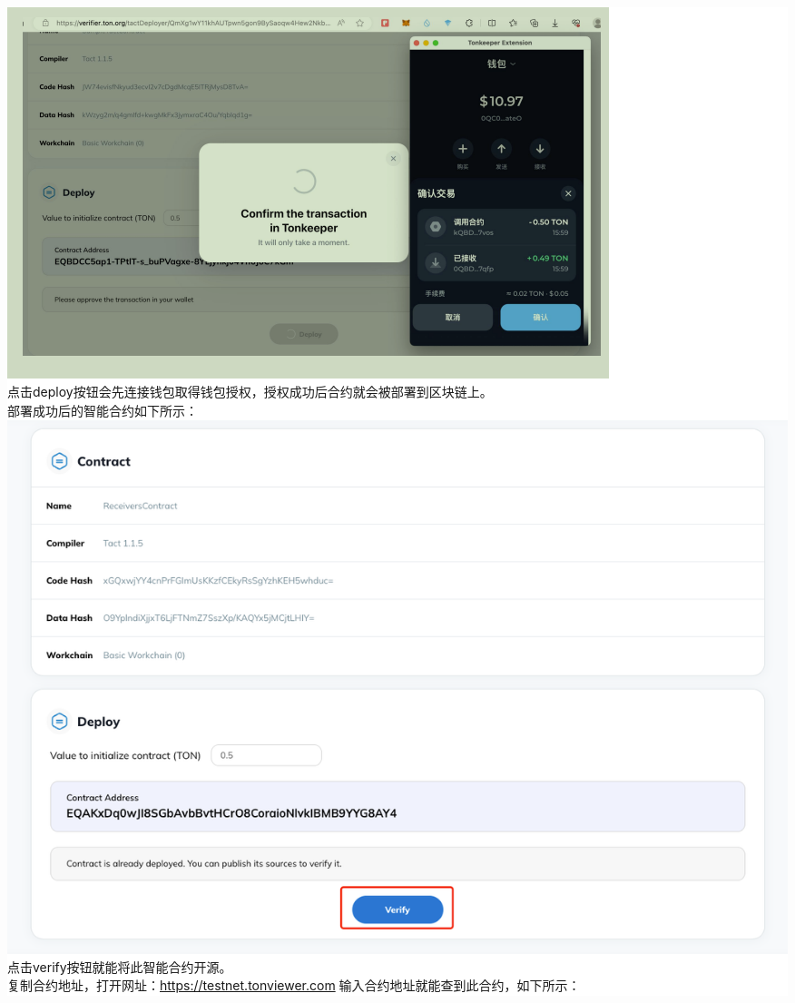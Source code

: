 ![img_3.png](../image/lesson1/img_3.png)  
点击deploy按钮会先连接钱包取得钱包授权，授权成功后合约就会被部署到区块链上。  
部署成功后的智能合约如下所示：  
![img_1.png](../image/lesson1/img_1.png)  
点击verify按钮就能将此智能合约开源。  
复制合约地址，打开网址：https://testnet.tonviewer.com 输入合约地址就能查到此合约，如下所示：  